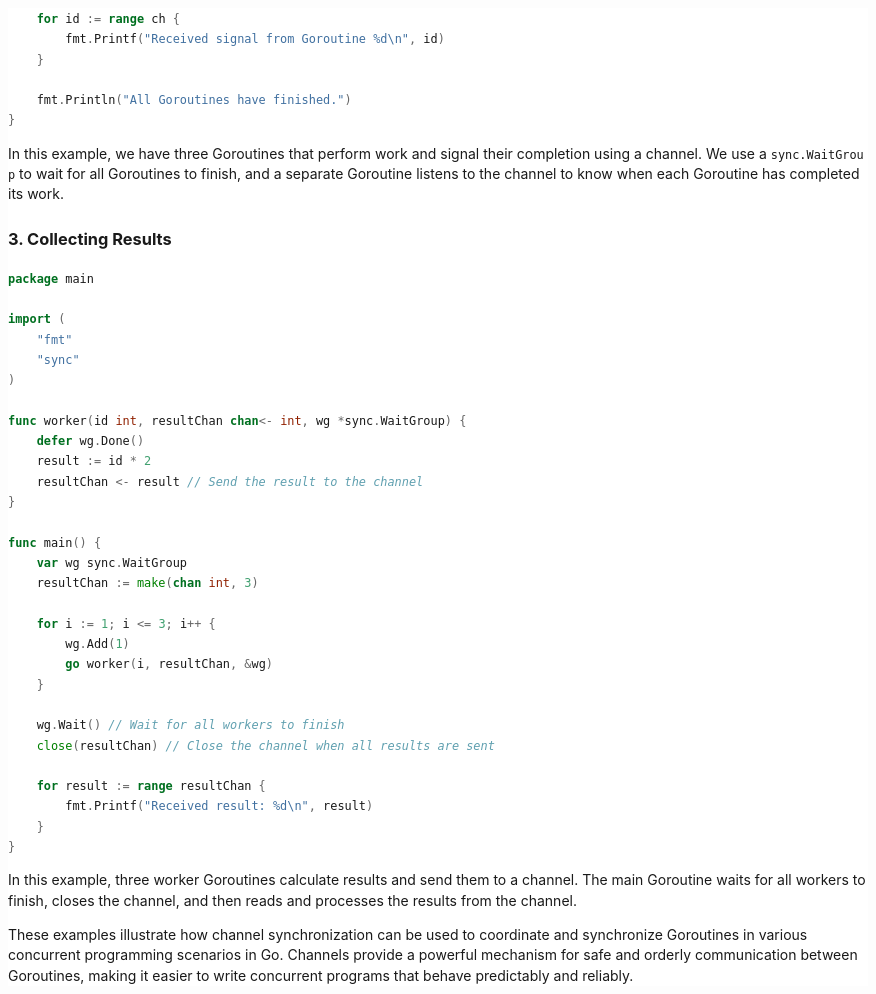 ```go
    for id := range ch {
        fmt.Printf("Received signal from Goroutine %d\n", id)
    }

    fmt.Println("All Goroutines have finished.")
}
```

In this example, we have three Goroutines that perform work and signal their completion using a channel. We use a `sync.WaitGroup` to wait for all Goroutines to finish, and a separate Goroutine listens to the channel to know when each Goroutine has completed its work.

### 3. Collecting Results

```go
package main

import (
    "fmt"
    "sync"
)

func worker(id int, resultChan chan<- int, wg *sync.WaitGroup) {
    defer wg.Done()
    result := id * 2
    resultChan <- result // Send the result to the channel
}

func main() {
    var wg sync.WaitGroup
    resultChan := make(chan int, 3)

    for i := 1; i <= 3; i++ {
        wg.Add(1)
        go worker(i, resultChan, &wg)
    }

    wg.Wait() // Wait for all workers to finish
    close(resultChan) // Close the channel when all results are sent

    for result := range resultChan {
        fmt.Printf("Received result: %d\n", result)
    }
}
```

In this example, three worker Goroutines calculate results and send them to a channel. The main Goroutine waits for all workers to finish, closes the channel, and then reads and processes the results from the channel.

These examples illustrate how channel synchronization can be used to coordinate and synchronize Goroutines in various concurrent programming scenarios in Go. Channels provide a powerful mechanism for safe and orderly communication between Goroutines, making it easier to write concurrent programs that behave predictably and reliably.
